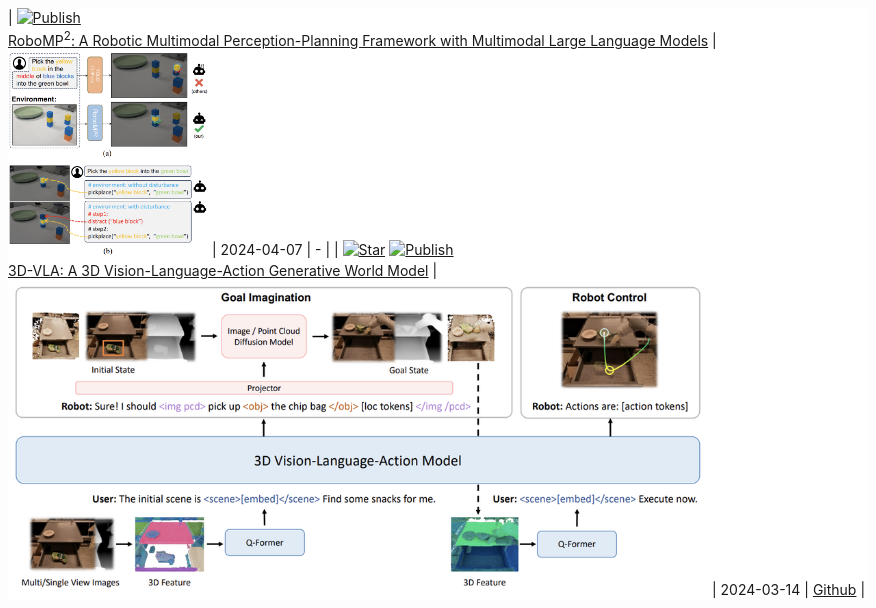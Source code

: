 | [![Publish](https://img.shields.io/badge/Conference-ICML'24-blue)]()<br/>[RoboMP$^2$: A Robotic Multimodal Perception-Planning Framework with Multimodal Large Language Models](https://arxiv.org/abs/2404.04929) |   <img width="200" alt="image" src="figures/robomp2.png">   | 2024-04-07 |                              -                               |
| [![Star](https://img.shields.io/github/stars/UMass-Foundation-Model/3D-VLA.svg?style=social&label=Star)]() [![Publish](https://img.shields.io/badge/Conference-ICML'24-blue)]()<br/>[3D-VLA: A 3D Vision-Language-Action Generative World Model](https://arxiv.org/abs/2403.09631) |    <img width="700" alt="image" src="figures/3dvla.png">    | 2024-03-14 |  [Github](https://github.com/UMass-Foundation-Model/3D-VLA)  |